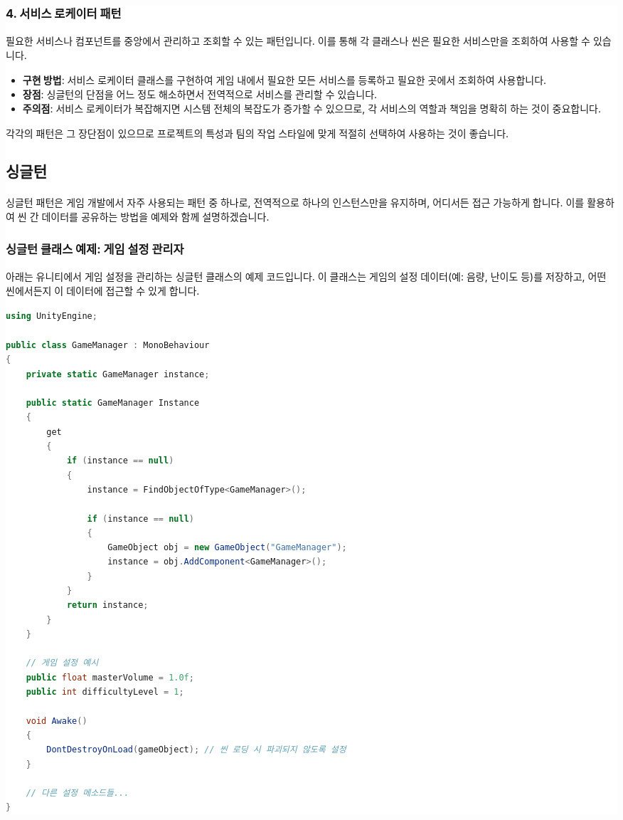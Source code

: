 ### **4. 서비스 로케이터 패턴**

필요한 서비스나 컴포넌트를 중앙에서 관리하고 조회할 수 있는 패턴입니다. 이를 통해 각 클래스나 씬은 필요한 서비스만을 조회하여 사용할 수 있습니다.

- **구현 방법**: 서비스 로케이터 클래스를 구현하여 게임 내에서 필요한 모든 서비스를 등록하고 필요한 곳에서 조회하여 사용합니다.
- **장점**: 싱글턴의 단점을 어느 정도 해소하면서 전역적으로 서비스를 관리할 수 있습니다.
- **주의점**: 서비스 로케이터가 복잡해지면 시스템 전체의 복잡도가 증가할 수 있으므로, 각 서비스의 역할과 책임을 명확히 하는 것이 중요합니다.

각각의 패턴은 그 장단점이 있으므로 프로젝트의 특성과 팀의 작업 스타일에 맞게 적절히 선택하여 사용하는 것이 좋습니다.

## 싱글턴

싱글턴 패턴은 게임 개발에서 자주 사용되는 패턴 중 하나로, 전역적으로 하나의 인스턴스만을 유지하며, 어디서든 접근 가능하게 합니다. 이를 활용하여 씬 간 데이터를 공유하는 방법을 예제와 함께 설명하겠습니다.

### **싱글턴 클래스 예제: 게임 설정 관리자**

아래는 유니티에서 게임 설정을 관리하는 싱글턴 클래스의 예제 코드입니다. 이 클래스는 게임의 설정 데이터(예: 음량, 난이도 등)를 저장하고, 어떤 씬에서든지 이 데이터에 접근할 수 있게 합니다.

```csharp
using UnityEngine;

public class GameManager : MonoBehaviour
{
    private static GameManager instance;

    public static GameManager Instance
    {
        get
        {
            if (instance == null)
            {
                instance = FindObjectOfType<GameManager>();

                if (instance == null)
                {
                    GameObject obj = new GameObject("GameManager");
                    instance = obj.AddComponent<GameManager>();
                }
            }
            return instance;
        }
    }

    // 게임 설정 예시
    public float masterVolume = 1.0f;
    public int difficultyLevel = 1;

    void Awake()
    {
        DontDestroyOnLoad(gameObject); // 씬 로딩 시 파괴되지 않도록 설정
    }

    // 다른 설정 메소드들...
}
```
